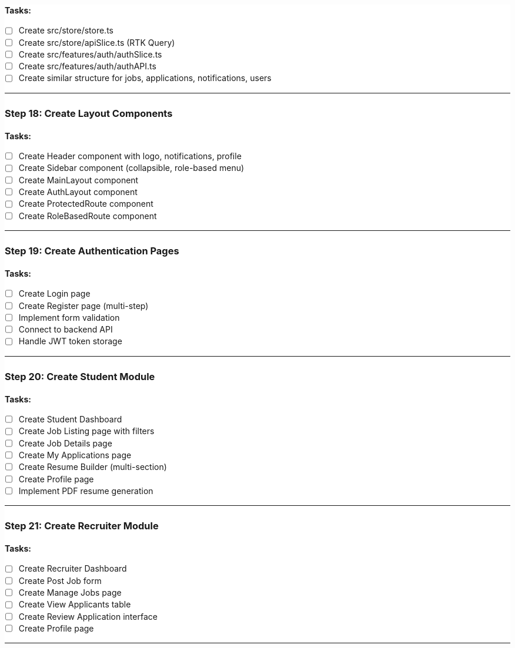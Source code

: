 **Tasks:**

- [ ] Create src/store/store.ts
- [ ] Create src/store/apiSlice.ts (RTK Query)
- [ ] Create src/features/auth/authSlice.ts
- [ ] Create src/features/auth/authAPI.ts
- [ ] Create similar structure for jobs, applications, notifications, users

---

### Step 18: Create Layout Components

**Tasks:**

- [ ] Create Header component with logo, notifications, profile
- [ ] Create Sidebar component (collapsible, role-based menu)
- [ ] Create MainLayout component
- [ ] Create AuthLayout component
- [ ] Create ProtectedRoute component
- [ ] Create RoleBasedRoute component

---

### Step 19: Create Authentication Pages

**Tasks:**

- [ ] Create Login page
- [ ] Create Register page (multi-step)
- [ ] Implement form validation
- [ ] Connect to backend API
- [ ] Handle JWT token storage

---

### Step 20: Create Student Module

**Tasks:**

- [ ] Create Student Dashboard
- [ ] Create Job Listing page with filters
- [ ] Create Job Details page
- [ ] Create My Applications page
- [ ] Create Resume Builder (multi-section)
- [ ] Create Profile page
- [ ] Implement PDF resume generation

---

### Step 21: Create Recruiter Module

**Tasks:**

- [ ] Create Recruiter Dashboard
- [ ] Create Post Job form
- [ ] Create Manage Jobs page
- [ ] Create View Applicants table
- [ ] Create Review Application interface
- [ ] Create Profile page

---